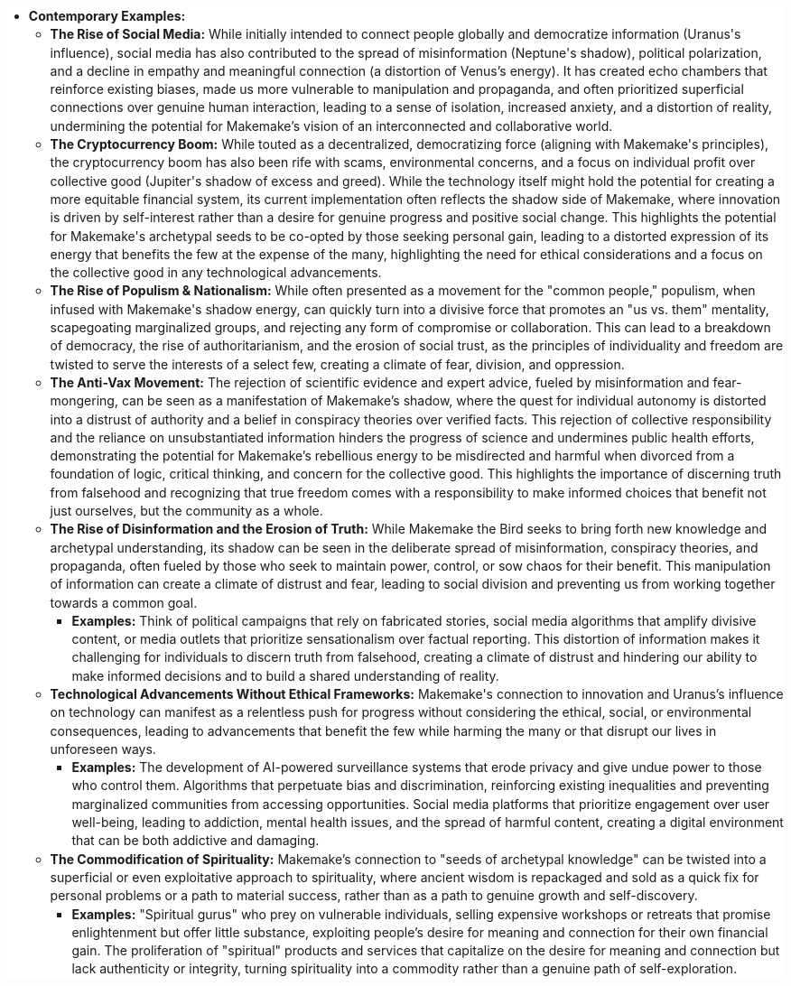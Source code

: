 * **Contemporary Examples:** 
    * **The Rise of Social Media:**  While initially intended to connect people globally and democratize information (Uranus's influence),  social media has also contributed to the spread of misinformation (Neptune's  shadow),  political polarization,  and a decline in empathy and meaningful connection (a distortion of Venus’s energy).  It has created echo chambers that reinforce existing biases, made us more vulnerable to manipulation and propaganda, and often prioritized superficial connections over genuine human interaction, leading to a sense of isolation, increased anxiety, and a distortion of reality, undermining the potential for Makemake’s  vision of an interconnected and collaborative world.  
    * **The Cryptocurrency Boom:** While touted as a decentralized,  democratizing force (aligning with Makemake's  principles), the cryptocurrency boom has also been rife with scams, environmental concerns, and a focus on individual profit over collective good (Jupiter's  shadow of excess and greed).  While the technology itself might hold the potential for creating a more equitable financial system, its current implementation often reflects the shadow side of Makemake,  where innovation is driven by self-interest rather than a desire for genuine progress and positive social change. This highlights the potential for Makemake's  archetypal seeds to be co-opted by those seeking personal gain,  leading to a distorted expression of its energy that benefits the few at the expense of the many,  highlighting the need for ethical considerations and a focus on the collective good in any technological advancements.  
    * **The Rise of Populism & Nationalism:** While often presented as a movement for the  "common people,"  populism,  when infused with Makemake's shadow energy,  can quickly turn into a divisive force that promotes an  "us vs. them" mentality,  scapegoating marginalized groups,  and rejecting any form of compromise or collaboration. This can lead to a breakdown of democracy,  the rise of authoritarianism,  and the erosion of social trust, as the principles of individuality and freedom are twisted to serve the interests of a select few,  creating a climate of fear,  division,  and oppression.  
    * **The Anti-Vax Movement:**  The rejection of scientific evidence and expert advice, fueled by misinformation and fear-mongering, can be seen as a manifestation of Makemake’s  shadow,  where the quest for individual autonomy is distorted into a distrust of authority and a belief in conspiracy theories over verified facts. This rejection of collective responsibility and the reliance on unsubstantiated information hinders the progress of science and undermines public health efforts, demonstrating the potential for Makemake’s  rebellious energy to be misdirected and harmful when divorced from a foundation of logic, critical thinking, and concern for the collective good. This highlights the importance of discerning truth from falsehood and recognizing that true freedom comes with a responsibility to make informed choices that benefit not just ourselves, but the community as a whole. 
    * **The Rise of Disinformation and the Erosion of Truth:** While Makemake the Bird seeks to bring forth new knowledge and archetypal understanding,  its shadow can be seen in the deliberate spread of misinformation, conspiracy theories, and propaganda, often fueled by those who seek to maintain power,  control,  or sow chaos for their benefit.  This manipulation of information can create a climate of distrust and fear,  leading to social division and preventing us from working together towards a common goal.   
        * **Examples:**  Think of political campaigns that rely on fabricated stories,  social media algorithms that amplify divisive content, or media outlets that prioritize sensationalism over factual reporting.  This distortion of information makes it challenging for individuals to discern truth from falsehood, creating a climate of distrust and hindering our ability to make informed decisions and to build a shared understanding of reality.  
    * **Technological Advancements Without Ethical Frameworks:** Makemake's  connection to innovation and Uranus’s influence on technology can manifest as a relentless push for progress without considering the ethical, social,  or environmental consequences,  leading to advancements that benefit the few while harming the many or that disrupt our lives in unforeseen ways. 
        * **Examples:**  The development of AI-powered surveillance systems that erode privacy and give undue power to those who control them.  Algorithms that perpetuate bias and discrimination,  reinforcing existing inequalities and preventing marginalized communities from accessing opportunities.  Social media platforms that prioritize engagement over user well-being,  leading to addiction, mental health issues,  and the spread of harmful content,  creating a digital environment that can be both addictive and damaging.
    * **The Commodification of Spirituality:**  Makemake’s  connection to  "seeds of archetypal knowledge"  can be twisted into a superficial or even exploitative approach to spirituality,  where ancient wisdom is repackaged and sold as a quick fix for personal problems or a path to material success,  rather than as a path to genuine growth and self-discovery.
        * **Examples:**  "Spiritual gurus" who prey on vulnerable individuals, selling expensive workshops or retreats that promise enlightenment but offer little substance,  exploiting people’s  desire for meaning and connection for their own financial gain.  The proliferation of  "spiritual"  products and services that capitalize on the desire for meaning and connection but lack authenticity or integrity,  turning spirituality into a commodity rather than a genuine path of self-exploration. 
